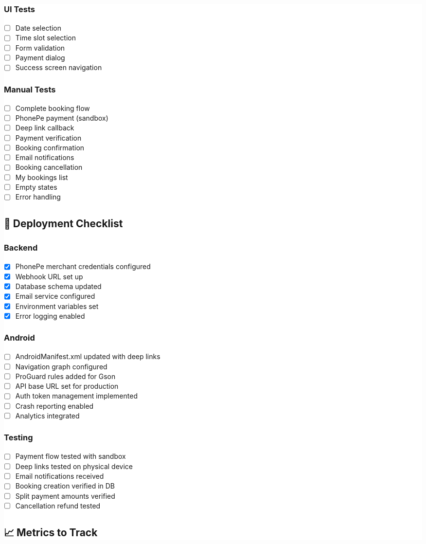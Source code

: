 ### UI Tests
- [ ] Date selection
- [ ] Time slot selection
- [ ] Form validation
- [ ] Payment dialog
- [ ] Success screen navigation

### Manual Tests
- [ ] Complete booking flow
- [ ] PhonePe payment (sandbox)
- [ ] Deep link callback
- [ ] Payment verification
- [ ] Booking confirmation
- [ ] Email notifications
- [ ] Booking cancellation
- [ ] My bookings list
- [ ] Empty states
- [ ] Error handling

## 🚀 Deployment Checklist

### Backend
- [x] PhonePe merchant credentials configured
- [x] Webhook URL set up
- [x] Database schema updated
- [x] Email service configured
- [x] Environment variables set
- [x] Error logging enabled

### Android
- [ ] AndroidManifest.xml updated with deep links
- [ ] Navigation graph configured
- [ ] ProGuard rules added for Gson
- [ ] API base URL set for production
- [ ] Auth token management implemented
- [ ] Crash reporting enabled
- [ ] Analytics integrated

### Testing
- [ ] Payment flow tested with sandbox
- [ ] Deep links tested on physical device
- [ ] Email notifications received
- [ ] Booking creation verified in DB
- [ ] Split payment amounts verified
- [ ] Cancellation refund tested

## 📈 Metrics to Track

